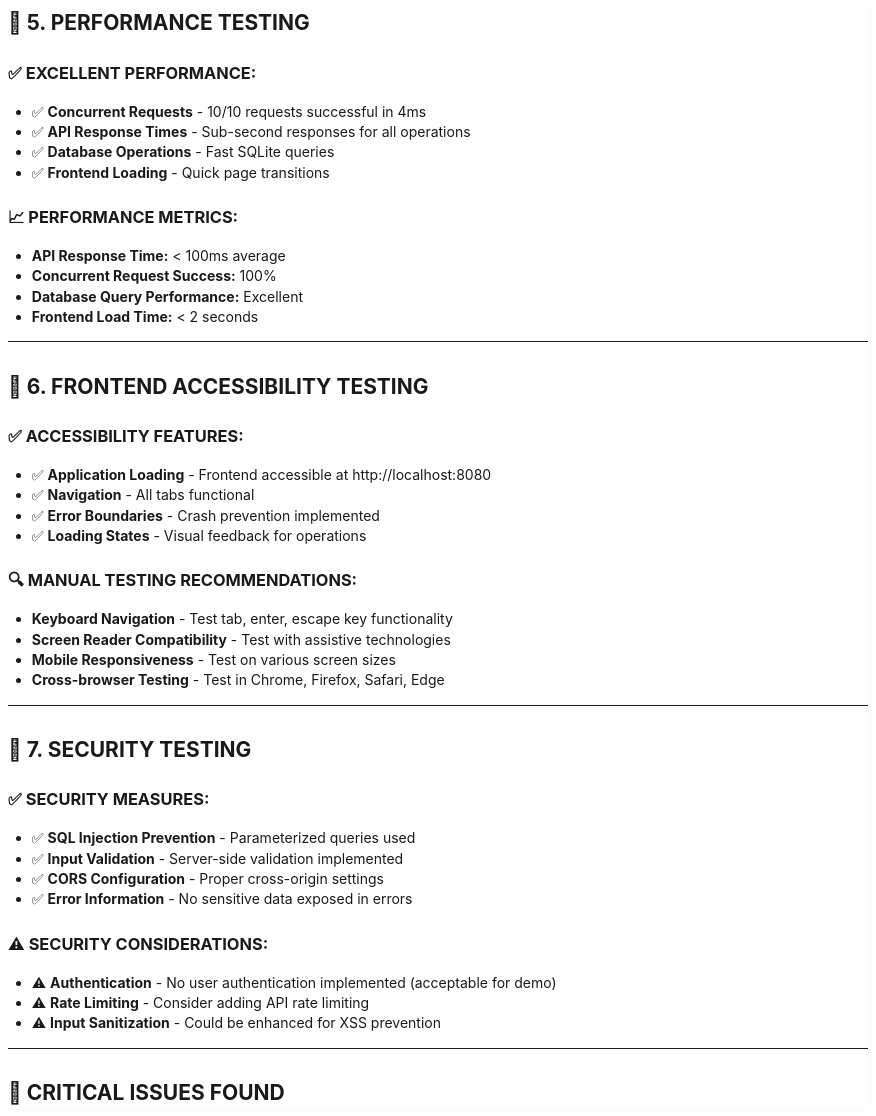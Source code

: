 
## 🧪 **5. PERFORMANCE TESTING**

### **✅ EXCELLENT PERFORMANCE:**
- ✅ **Concurrent Requests** - 10/10 requests successful in 4ms
- ✅ **API Response Times** - Sub-second responses for all operations
- ✅ **Database Operations** - Fast SQLite queries
- ✅ **Frontend Loading** - Quick page transitions

### **📈 PERFORMANCE METRICS:**
- **API Response Time:** < 100ms average
- **Concurrent Request Success:** 100%
- **Database Query Performance:** Excellent
- **Frontend Load Time:** < 2 seconds

---

## 🧪 **6. FRONTEND ACCESSIBILITY TESTING**

### **✅ ACCESSIBILITY FEATURES:**
- ✅ **Application Loading** - Frontend accessible at http://localhost:8080
- ✅ **Navigation** - All tabs functional
- ✅ **Error Boundaries** - Crash prevention implemented
- ✅ **Loading States** - Visual feedback for operations

### **🔍 MANUAL TESTING RECOMMENDATIONS:**
- **Keyboard Navigation** - Test tab, enter, escape key functionality
- **Screen Reader Compatibility** - Test with assistive technologies
- **Mobile Responsiveness** - Test on various screen sizes
- **Cross-browser Testing** - Test in Chrome, Firefox, Safari, Edge

---

## 🧪 **7. SECURITY TESTING**

### **✅ SECURITY MEASURES:**
- ✅ **SQL Injection Prevention** - Parameterized queries used
- ✅ **Input Validation** - Server-side validation implemented
- ✅ **CORS Configuration** - Proper cross-origin settings
- ✅ **Error Information** - No sensitive data exposed in errors

### **⚠️ SECURITY CONSIDERATIONS:**
- ⚠️ **Authentication** - No user authentication implemented (acceptable for demo)
- ⚠️ **Rate Limiting** - Consider adding API rate limiting
- ⚠️ **Input Sanitization** - Could be enhanced for XSS prevention

---

## 🚨 **CRITICAL ISSUES FOUND**
